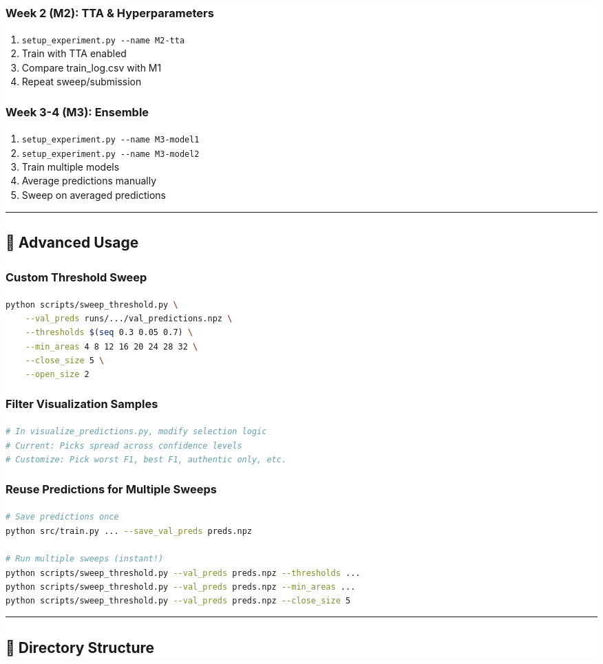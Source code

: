 ### Week 2 (M2): TTA & Hyperparameters
1. `setup_experiment.py --name M2-tta`
2. Train with TTA enabled
3. Compare train_log.csv with M1
4. Repeat sweep/submission

### Week 3-4 (M3): Ensemble
1. `setup_experiment.py --name M3-model1`
2. `setup_experiment.py --name M3-model2`
3. Train multiple models
4. Average predictions manually
5. Sweep on averaged predictions

---

## 🔧 Advanced Usage

### Custom Threshold Sweep

```bash
python scripts/sweep_threshold.py \
    --val_preds runs/.../val_predictions.npz \
    --thresholds $(seq 0.3 0.05 0.7) \
    --min_areas 4 8 12 16 20 24 28 32 \
    --close_size 5 \
    --open_size 2
```

### Filter Visualization Samples

```python
# In visualize_predictions.py, modify selection logic
# Current: Picks spread across confidence levels
# Customize: Pick worst F1, best F1, authentic only, etc.
```

### Reuse Predictions for Multiple Sweeps

```bash
# Save predictions once
python src/train.py ... --save_val_preds preds.npz

# Run multiple sweeps (instant!)
python scripts/sweep_threshold.py --val_preds preds.npz --thresholds ...
python scripts/sweep_threshold.py --val_preds preds.npz --min_areas ...
python scripts/sweep_threshold.py --val_preds preds.npz --close_size 5
```

---

## 📁 Directory Structure
